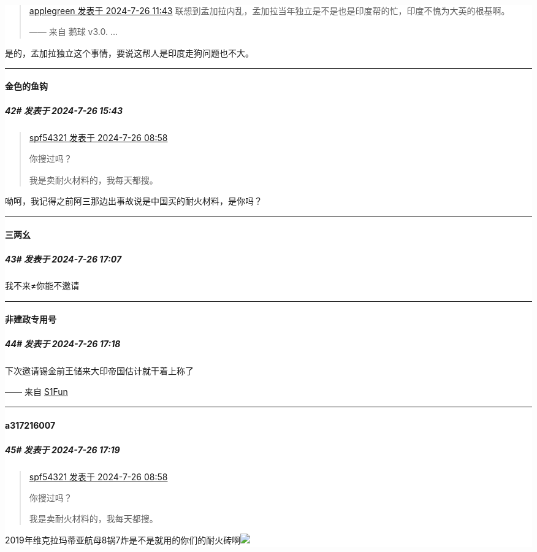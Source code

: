 <blockquote><a href="httphttps://bbs.saraba1st.com/2b/forum.php?mod=redirect&amp;goto=findpost&amp;pid=65701036&amp;ptid=2192753" target="_blank">applegreen 发表于 2024-7-26 11:43</a>
联想到孟加拉内乱，孟加拉当年独立是不是也是印度帮的忙，印度不愧为大英的根基啊。

—— 来自 鹅球 v3.0. ...</blockquote>
是的，孟加拉独立这个事情，要说这帮人是印度走狗问题也不大。


*****

####  金色的鱼钩  
##### 42#       发表于 2024-7-26 15:43

<blockquote><a href="httphttps://bbs.saraba1st.com/2b/forum.php?mod=redirect&amp;goto=findpost&amp;pid=65699163&amp;ptid=2192753" target="_blank">spf54321 发表于 2024-7-26 08:58</a>

你搜过吗？

我是卖耐火材料的，我每天都搜。</blockquote>
呦呵，我记得之前阿三那边出事故说是中国买的耐火材料，是你吗？


*****

####  三两幺  
##### 43#       发表于 2024-7-26 17:07

我不来≠你能不邀请


*****

####  非建政专用号  
##### 44#       发表于 2024-7-26 17:18

下次邀请锡金前王储来大印帝国估计就干着上称了

—— 来自 [S1Fun](https://s1fun.koalcat.com)

*****

####  a317216007  
##### 45#       发表于 2024-7-26 17:19

<blockquote><a href="httphttps://bbs.saraba1st.com/2b/forum.php?mod=redirect&amp;goto=findpost&amp;pid=65699163&amp;ptid=2192753" target="_blank">spf54321 发表于 2024-7-26 08:58</a>

你搜过吗？

我是卖耐火材料的，我每天都搜。</blockquote>
2019年维克拉玛蒂亚航母8锅7炸是不是就用的你们的耐火砖啊<img src="https://static.saraba1st.com/image/smiley/face2017/037.png" referrerpolicy="no-referrer">


